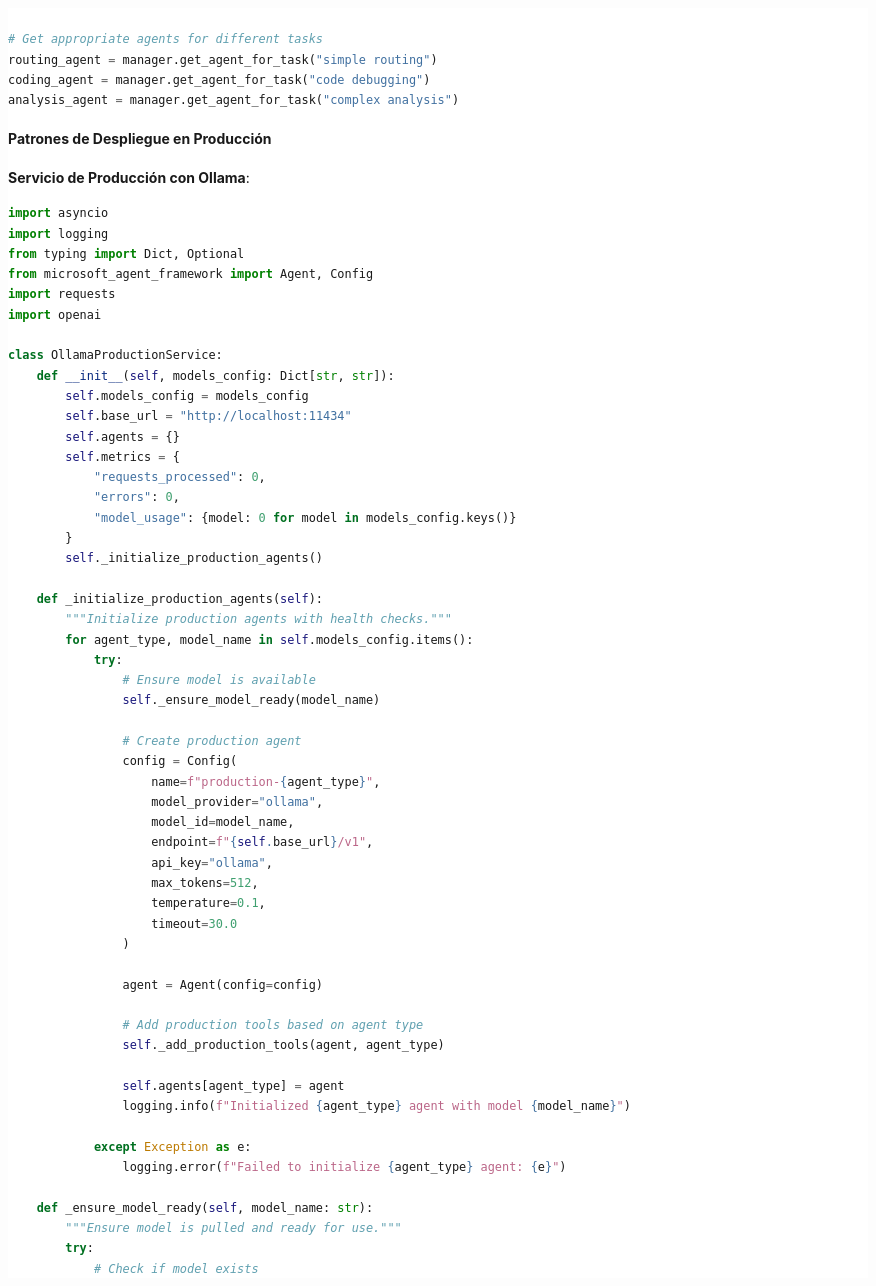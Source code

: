 ```python

# Get appropriate agents for different tasks
routing_agent = manager.get_agent_for_task("simple routing")
coding_agent = manager.get_agent_for_task("code debugging")
analysis_agent = manager.get_agent_for_task("complex analysis")
```

#### Patrones de Despliegue en Producción

**Servicio de Producción con Ollama**:
```python
import asyncio
import logging
from typing import Dict, Optional
from microsoft_agent_framework import Agent, Config
import requests
import openai

class OllamaProductionService:
    def __init__(self, models_config: Dict[str, str]):
        self.models_config = models_config
        self.base_url = "http://localhost:11434"
        self.agents = {}
        self.metrics = {
            "requests_processed": 0,
            "errors": 0,
            "model_usage": {model: 0 for model in models_config.keys()}
        }
        self._initialize_production_agents()
    
    def _initialize_production_agents(self):
        """Initialize production agents with health checks."""
        for agent_type, model_name in self.models_config.items():
            try:
                # Ensure model is available
                self._ensure_model_ready(model_name)
                
                # Create production agent
                config = Config(
                    name=f"production-{agent_type}",
                    model_provider="ollama",
                    model_id=model_name,
                    endpoint=f"{self.base_url}/v1",
                    api_key="ollama",
                    max_tokens=512,
                    temperature=0.1,
                    timeout=30.0
                )
                
                agent = Agent(config=config)
                
                # Add production tools based on agent type
                self._add_production_tools(agent, agent_type)
                
                self.agents[agent_type] = agent
                logging.info(f"Initialized {agent_type} agent with model {model_name}")
                
            except Exception as e:
                logging.error(f"Failed to initialize {agent_type} agent: {e}")
    
    def _ensure_model_ready(self, model_name: str):
        """Ensure model is pulled and ready for use."""
        try:
            # Check if model exists
```